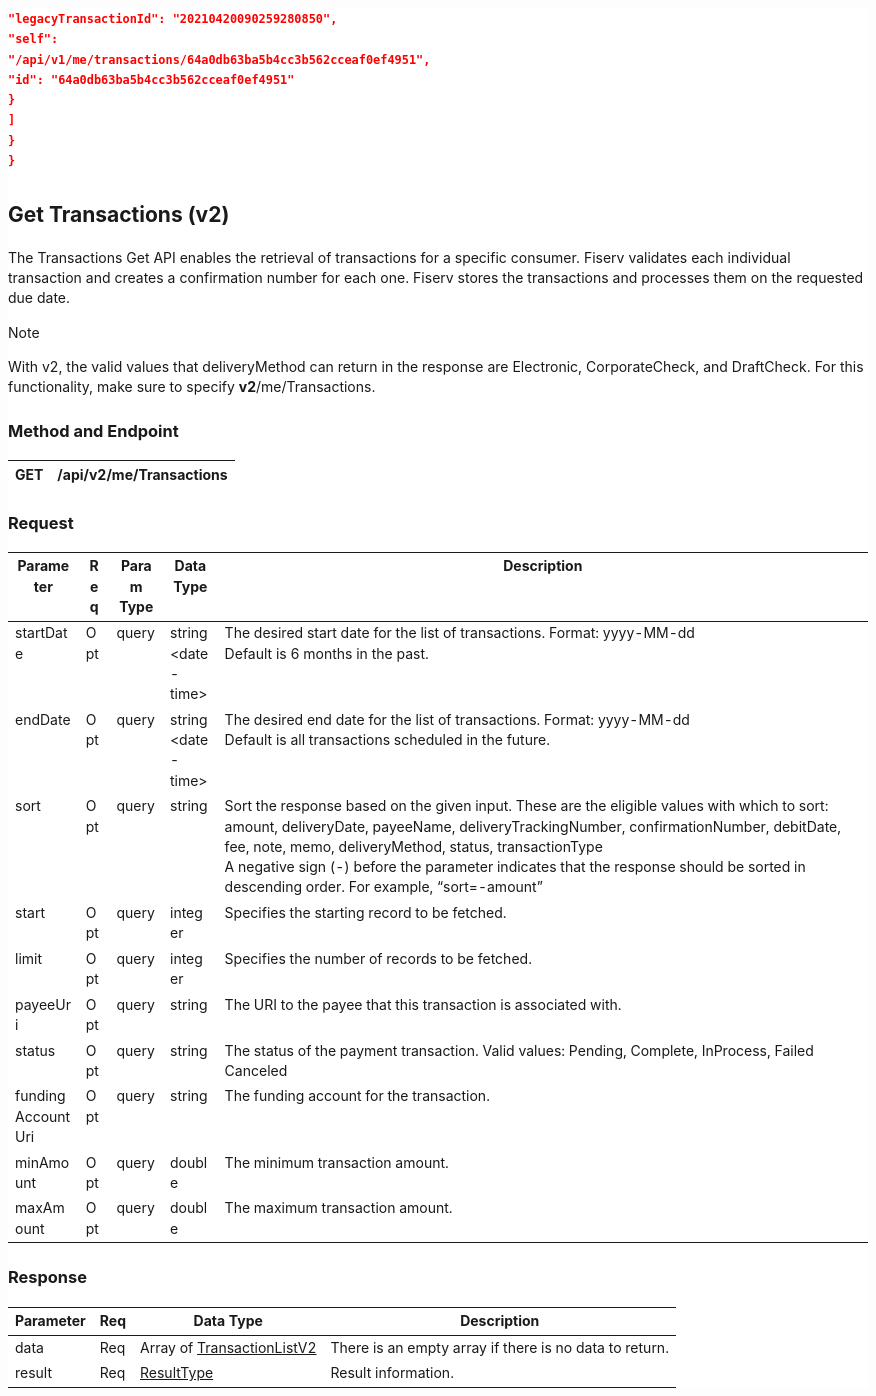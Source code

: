 ```json
"legacyTransactionId": "20210420090259280850",
"self":
"/api/v1/me/transactions/64a0db63ba5b4cc3b562cceaf0ef4951",
"id": "64a0db63ba5b4cc3b562cceaf0ef4951"
}
]
}
}
```

## Get Transactions (v2)

The Transactions Get API enables the retrieval of transactions for a
specific consumer. Fiserv validates each individual transaction and
creates a confirmation number for each one. Fiserv stores the
transactions and processes them on the requested due date.

Note

With v2, the valid values that deliveryMethod can return in the response are Electronic, CorporateCheck, and DraftCheck. For this functionality, make sure to specify **v2**/me/Transactions.

### Method and Endpoint

| GET | /api/v2/me/Transactions|
|-----|----------------------------|

### Request

| Parameter | Req | Param Type | Data Type | Description |
|-----------|-----|------------|-----------|-------------|
| startDate | Opt | query | string <br> &lt;date-time&gt; | The desired start date for the list of transactions. Format: yyyy-MM-dd <br> Default is 6 months in the past. |
| endDate | Opt | query | string <br> &lt;date-time&gt; | The desired end date for the list of transactions. Format: yyyy-MM-dd <br> Default is all transactions scheduled in the future. |
| sort | Opt | query | string | Sort the response based on the given input. These are the eligible values with which to sort: amount, deliveryDate, payeeName, deliveryTrackingNumber, confirmationNumber, debitDate, fee, note, memo, deliveryMethod, status, transactionType <br> A negative sign (-) before the parameter indicates that the response should be sorted in descending order. For example, “sort=-amount” |
| start | Opt | query | integer | Specifies the starting record to be fetched. |
| limit | Opt | query | integer | Specifies the number of records to be fetched. |
| payeeUri | Opt | query | string | The URI to the payee that this transaction is associated with. |
| status | Opt | query | string | The status of the payment transaction. Valid values: Pending, Complete, InProcess, Failed Canceled |
| fundingAccountUri | Opt | query | string | The funding account for the transaction. |
| minAmount | Opt | query | double | The minimum transaction amount. |
| maxAmount | Opt | query | double | The maximum transaction amount. | 

### Response

| Parameter | Req | Data Type                                    | Description                                            |
|----------|-----|----------|------------------------------------------------|
| data      | Req | Array of [TransactionListV2](?path=docs/apiDomains/complexObjects.md&branch=develop#transactionlistv2) | There is an empty array if there is no data to return. |
| result    | Req | [ResultType](?path=docs/apiDomains/complexObjects.md&branch=develop#resulttype)                    | Result information.                                    |
